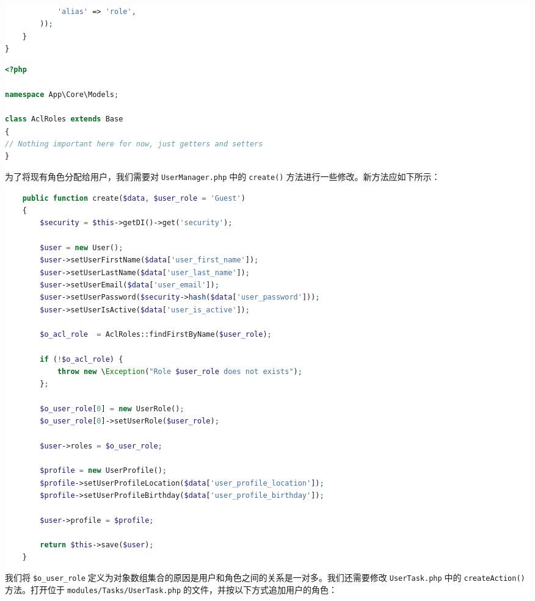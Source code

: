 ```php
            'alias' => 'role',
        ));
    }
}
```

```php
<?php

namespace App\Core\Models;

class AclRoles extends Base
{
// Nothing important here for now, just getters and setters
}
```

为了将现有角色分配给用户，我们需要对 `UserManager.php` 中的 `create()` 方法进行一些修改。新方法应如下所示：

```php
    public function create($data, $user_role = 'Guest')
    {
        $security = $this->getDI()->get('security');

        $user = new User();
        $user->setUserFirstName($data['user_first_name']);
        $user->setUserLastName($data['user_last_name']);
        $user->setUserEmail($data['user_email']);
        $user->setUserPassword($security->hash($data['user_password']));
        $user->setUserIsActive($data['user_is_active']);

        $o_acl_role  = AclRoles::findFirstByName($user_role);

        if (!$o_acl_role) {
            throw new \Exception("Role $user_role does not exists");
        };

        $o_user_role[0] = new UserRole();
        $o_user_role[0]->setUserRole($user_role);

        $user->roles = $o_user_role;

        $profile = new UserProfile();
        $profile->setUserProfileLocation($data['user_profile_location']);
        $profile->setUserProfileBirthday($data['user_profile_birthday']);

        $user->profile = $profile;

        return $this->save($user);
    }
```

我们将 `$o_user_role` 定义为对象数组集合的原因是用户和角色之间的关系是一对多。我们还需要修改 `UserTask.php` 中的 `createAction()` 方法。打开位于 `modules/Tasks/UserTask.php` 的文件，并按以下方式追加用户的角色：
